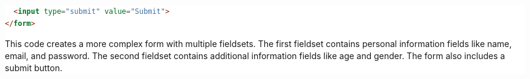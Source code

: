 ```html
  <input type="submit" value="Submit">
</form>
```
This code creates a more complex form with multiple fieldsets. The first fieldset contains personal information fields like name, email, and password. The second fieldset contains additional information fields like age and gender. The form also includes a submit button.

